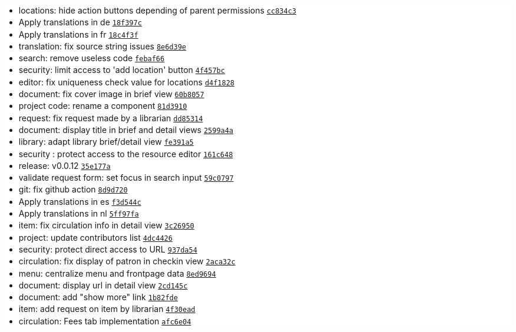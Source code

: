 - locations: hide action buttons depending of parent permissions [`cc834c3`](https://github.com/rero/rero-ils-ui/commit/cc834c34b6f13f9cad305de237787ff4dd385871)
- Apply translations in de [`18f397c`](https://github.com/rero/rero-ils-ui/commit/18f397cb9af9e0e3c1372659616f9b9df946e611)
- Apply translations in fr [`18c4f3f`](https://github.com/rero/rero-ils-ui/commit/18c4f3fe106e3ae09b8fb52a60e514084cc77e25)
- translation: fix source string issues [`8e6d39e`](https://github.com/rero/rero-ils-ui/commit/8e6d39e2fcfdde599b15c6e42dff9f18011301d9)
- search: remove useless code [`febaf66`](https://github.com/rero/rero-ils-ui/commit/febaf66337f640a2309d9df86c77eaffec9aefb8)
- security: limit access to 'add location' button [`4f457bc`](https://github.com/rero/rero-ils-ui/commit/4f457bca04056efdd517fbe339e9d8c93a0d3264)
- editor: fix uniqueness check value for locations [`d4f1828`](https://github.com/rero/rero-ils-ui/commit/d4f18289b9eacca694238ba22fff0d0ee447e151)
- document: fix cover image in brief view [`60b8057`](https://github.com/rero/rero-ils-ui/commit/60b8057612ba6f905851aa7d6f5fea3bd9ac6cf4)
- project code: rename a component [`81d3910`](https://github.com/rero/rero-ils-ui/commit/81d3910df3bf0473aea9b13ed05d21959ab69966)
- request: fix request made by a librarian [`dd85314`](https://github.com/rero/rero-ils-ui/commit/dd853146ea59db5d97238a044be3575aa0644c4f)
- document: display title in brief and detail views [`2599a4a`](https://github.com/rero/rero-ils-ui/commit/2599a4a73e8271e6400fcb1b0f4b4f24ccea4c62)
- library: adapt library brief/detail view [`fe391a5`](https://github.com/rero/rero-ils-ui/commit/fe391a58f3962e920a4b4ce6aebadf96f22dfee7)
- security : protect access to the resource editor [`161c648`](https://github.com/rero/rero-ils-ui/commit/161c6480e9ff500fe1059ae693a68b49282de4c9)
- release: v0.0.12 [`35e177a`](https://github.com/rero/rero-ils-ui/commit/35e177ae5df8323c59612053707c33c302cd9075)
- validate request form: set focus in search input [`59c0797`](https://github.com/rero/rero-ils-ui/commit/59c0797b25e08745721656b8d813b0d63dbdcad2)
- git: fix github action [`8d9d720`](https://github.com/rero/rero-ils-ui/commit/8d9d72016ec066a6f5f39bff182f47cb75bc76bf)
- Apply translations in es [`f3d544c`](https://github.com/rero/rero-ils-ui/commit/f3d544cb5cab2d82adee69be38e9c225d151a5f2)
- Apply translations in nl [`5ff97fa`](https://github.com/rero/rero-ils-ui/commit/5ff97fa7c95f8f9f93936533251452e70b7b26a8)
- item: fix circulation info in detail view [`3c26950`](https://github.com/rero/rero-ils-ui/commit/3c26950c104f41ce4725caa9e33a9dc6c36c71d9)
- project: update contributors list [`4dc4426`](https://github.com/rero/rero-ils-ui/commit/4dc4426d61c83cbb126ac551415da531ecc2e693)
- security: protect direct access to URL [`937da54`](https://github.com/rero/rero-ils-ui/commit/937da54027e44aa545b3c8bcfb184b13e764386c)
- circulation: fix display of patron in checkin view [`2aca32c`](https://github.com/rero/rero-ils-ui/commit/2aca32c5813a4f9245a900c0a8cea7c57c2f8d4d)
- menu: centralize menu and frontpage data [`8ed9694`](https://github.com/rero/rero-ils-ui/commit/8ed9694d3bb1dac152eb12670db6b01a03658043)
- document: display url in detail view [`2cd145c`](https://github.com/rero/rero-ils-ui/commit/2cd145c453ce1c3417971fb2a7e355af727079ac)
- document: add "show more" link [`1b82fde`](https://github.com/rero/rero-ils-ui/commit/1b82fde379add089da07c9fc50dcd00d7f335901)
- item: add request on item by librarian [`4f30ead`](https://github.com/rero/rero-ils-ui/commit/4f30ead07c38253c5a00009620da32c0128b96ac)
- circulation: Fees tab implementation [`afc6e04`](https://github.com/rero/rero-ils-ui/commit/afc6e04c306ceb5db6e999de5822a54e5cf32b25)
